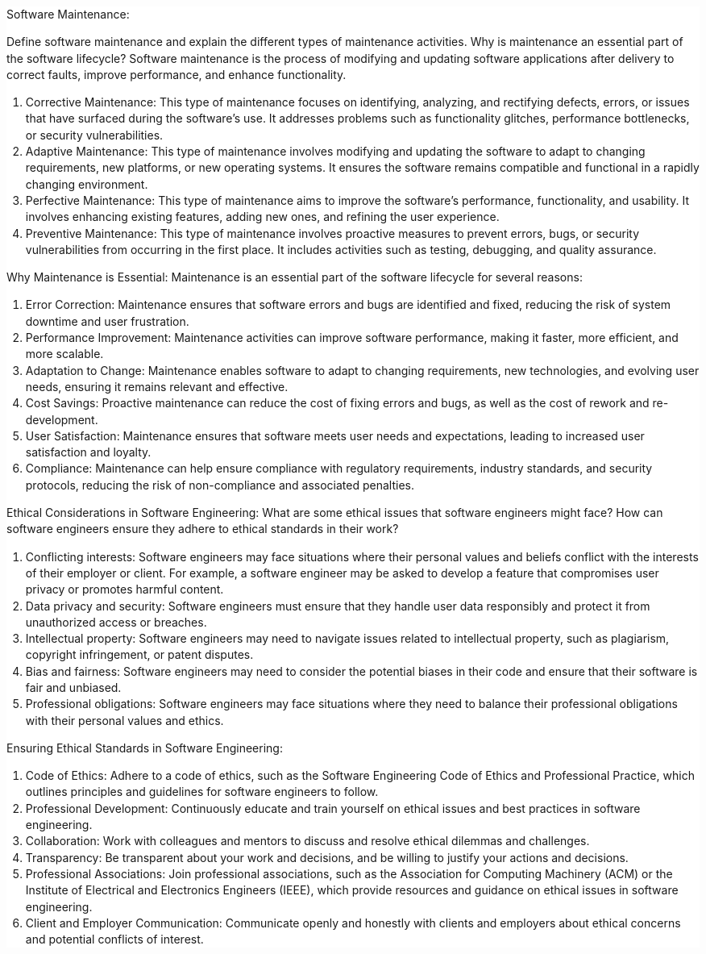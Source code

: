 Software Maintenance:

Define software maintenance and explain the different types of maintenance activities. Why is maintenance an essential part of the software lifecycle?
Software maintenance is the process of modifying and updating software applications after delivery to correct faults, improve performance, and enhance functionality.

1. Corrective Maintenance: This type of maintenance focuses on identifying, analyzing, and rectifying defects, errors, or issues that have surfaced during the software’s use. It addresses problems such as functionality glitches, performance bottlenecks, or security vulnerabilities.
2. Adaptive Maintenance: This type of maintenance involves modifying and updating the software to adapt to changing requirements, new platforms, or new operating systems. It ensures the software remains compatible and functional in a rapidly changing environment.
3. Perfective Maintenance: This type of maintenance aims to improve the software’s performance, functionality, and usability. It involves enhancing existing features, adding new ones, and refining the user experience.
4. Preventive Maintenance: This type of maintenance involves proactive measures to prevent errors, bugs, or security vulnerabilities from occurring in the first place. It includes activities such as testing, debugging, and quality assurance.

Why Maintenance is Essential: Maintenance is an essential part of the software lifecycle for several reasons:

1. Error Correction: Maintenance ensures that software errors and bugs are identified and fixed, reducing the risk of system downtime and user frustration.
2. Performance Improvement: Maintenance activities can improve software performance, making it faster, more efficient, and more scalable.
3. Adaptation to Change: Maintenance enables software to adapt to changing requirements, new technologies, and evolving user needs, ensuring it remains relevant and effective.
4. Cost Savings: Proactive maintenance can reduce the cost of fixing errors and bugs, as well as the cost of rework and re-development.
5. User Satisfaction: Maintenance ensures that software meets user needs and expectations, leading to increased user satisfaction and loyalty.
6. Compliance: Maintenance can help ensure compliance with regulatory requirements, industry standards, and security protocols, reducing the risk of non-compliance and associated penalties.

Ethical Considerations in Software Engineering:
What are some ethical issues that software engineers might face? How can software engineers ensure they adhere to ethical standards in their work?

1. Conflicting interests: Software engineers may face situations where their personal values and beliefs conflict with the interests of their employer or client. For example, a software engineer may be asked to develop a feature that compromises user privacy or promotes harmful content.
2. Data privacy and security: Software engineers must ensure that they handle user data responsibly and protect it from unauthorized access or breaches.
3. Intellectual property: Software engineers may need to navigate issues related to intellectual property, such as plagiarism, copyright infringement, or patent disputes.
4. Bias and fairness: Software engineers may need to consider the potential biases in their code and ensure that their software is fair and unbiased.
5. Professional obligations: Software engineers may face situations where they need to balance their professional obligations with their personal values and ethics.

Ensuring Ethical Standards in Software Engineering:

1. Code of Ethics: Adhere to a code of ethics, such as the Software Engineering Code of Ethics and Professional Practice, which outlines principles and guidelines for software engineers to follow.
2. Professional Development: Continuously educate and train yourself on ethical issues and best practices in software engineering.
3. Collaboration: Work with colleagues and mentors to discuss and resolve ethical dilemmas and challenges.
4. Transparency: Be transparent about your work and decisions, and be willing to justify your actions and decisions.
5. Professional Associations: Join professional associations, such as the Association for Computing Machinery (ACM) or the Institute of Electrical and Electronics Engineers (IEEE), which provide resources and guidance on ethical issues in software engineering.
6. Client and Employer Communication: Communicate openly and honestly with clients and employers about ethical concerns and potential conflicts of interest.